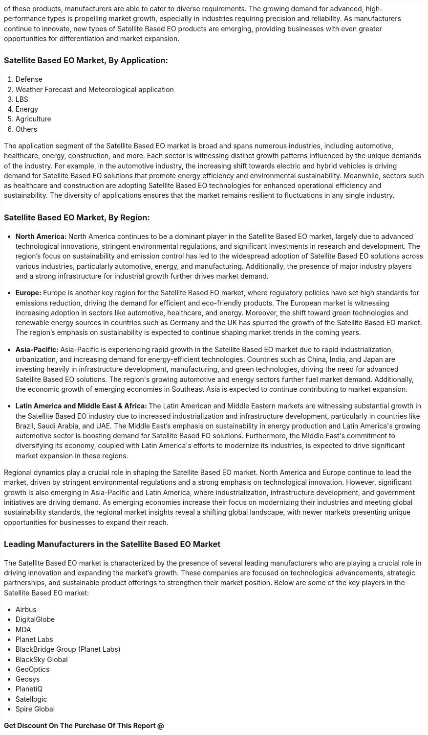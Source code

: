 of these products, manufacturers are able to cater to diverse requirements. The growing demand for advanced, high-performance types is propelling market growth, especially in industries requiring precision and reliability. As manufacturers continue to innovate, new types of Satellite Based EO products are emerging, providing businesses with even greater opportunities for differentiation and market expansion.</p><h3>Satellite Based EO Market,&nbsp;By Application:</h3><ol><li>Defense<li> Weather Forecast and Meteorological application<li> LBS<li> Energy<li> Agriculture<li> Others</li></ol><p>The application segment of the Satellite Based EO market is broad and spans numerous industries, including automotive, healthcare, energy, construction, and more. Each sector is witnessing distinct growth patterns influenced by the unique demands of the industry. For example, in the automotive industry, the increasing shift towards electric and hybrid vehicles is driving demand for Satellite Based EO solutions that promote energy efficiency and environmental sustainability. Meanwhile, sectors such as healthcare and construction are adopting Satellite Based EO technologies for enhanced operational efficiency and sustainability. The diversity of applications ensures that the market remains resilient to fluctuations in any single industry.</p><h3>Satellite Based EO Market, By Region:</h3><ul><li><p><strong>North America:&nbsp;</strong>North America continues to be a dominant player in the Satellite Based EO market, largely due to advanced technological innovations, stringent environmental regulations, and significant investments in research and development. The region&rsquo;s focus on sustainability and emission control has led to the widespread adoption of Satellite Based EO solutions across various industries, particularly automotive, energy, and manufacturing. Additionally, the presence of major industry players and a strong infrastructure for industrial growth further drives market demand.</p></li><li><p><strong><strong>Europe:&nbsp;</strong></strong>Europe is another key region for the Satellite Based EO market, where regulatory policies have set high standards for emissions reduction, driving the demand for efficient and eco-friendly products. The European market is witnessing increasing adoption in sectors like automotive, healthcare, and energy. Moreover, the shift toward green technologies and renewable energy sources in countries such as Germany and the UK has spurred the growth of the Satellite Based EO market. The region&rsquo;s emphasis on sustainability is expected to continue shaping market trends in the coming years.</p></li><li><p><strong><strong>Asia-Pacific:&nbsp;</strong></strong>Asia-Pacific is experiencing rapid growth in the Satellite Based EO market due to rapid industrialization, urbanization, and increasing demand for energy-efficient technologies. Countries such as China, India, and Japan are investing heavily in infrastructure development, manufacturing, and green technologies, driving the need for advanced Satellite Based EO solutions. The region's growing automotive and energy sectors further fuel market demand. Additionally, the economic growth of emerging economies in Southeast Asia is expected to continue contributing to market expansion.</p></li><li><p><strong><strong>Latin America and Middle East &amp; Africa:&nbsp;</strong></strong>The Latin American and Middle Eastern markets are witnessing substantial growth in the Satellite Based EO industry due to increased industrialization and infrastructure development, particularly in countries like Brazil, Saudi Arabia, and UAE. The Middle East&rsquo;s emphasis on sustainability in energy production and Latin America's growing automotive sector is boosting demand for Satellite Based EO solutions. Furthermore, the Middle East's commitment to diversifying its economy, coupled with Latin America's efforts to modernize its industries, is expected to drive significant market expansion in these regions.</p></li></ul><p>Regional dynamics play a crucial role in shaping the Satellite Based EO market. North America and Europe continue to lead the market, driven by stringent environmental regulations and a strong emphasis on technological innovation. However, significant growth is also emerging in Asia-Pacific and Latin America, where industrialization, infrastructure development, and government initiatives are driving demand. As emerging economies increase their focus on modernizing their industries and meeting global sustainability standards, the regional market insights reveal a shifting global landscape, with newer markets presenting unique opportunities for businesses to expand their reach.</p><h3><strong>Leading Manufacturers in the Satellite Based EO Market</strong></h3><p>The Satellite Based EO market is characterized by the presence of several leading manufacturers who are playing a crucial role in driving innovation and expanding the market&rsquo;s growth. These companies are focused on technological advancements, strategic partnerships, and sustainable product offerings to strengthen their market position. Below are some of the key players in the Satellite Based EO market:</p></div><div class="article-main__content" data-test-id="publishing-text-block"><ul><li><span class="">Airbus<li> DigitalGlobe<li> MDA<li> Planet Labs<li> BlackBridge Group (Planet Labs)<li> BlackSky Global<li> GeoOptics<li> Geosys<li> PlanetiQ<li> Satellogic<li> Spire Global</span></li></ul></div><div class="article-main__content" data-test-id="publishing-text-block"><p><span class="font-[700]"><strong>Get Discount On The Purchase Of This Report @</strong>